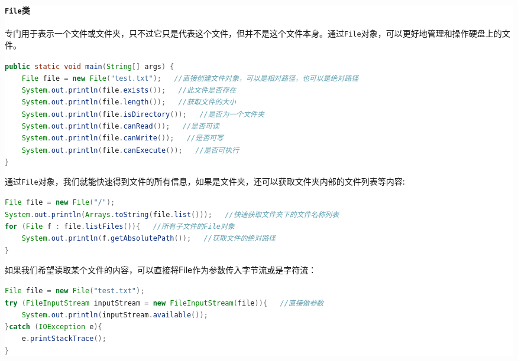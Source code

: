 #### `File`类

专门用于表示一个文件或文件夹，只不过它只是代表这个文件，但并不是这个文件本身。通过`File`对象，可以更好地管理和操作硬盘上的文件。  

```java
public static void main(String[] args) {
    File file = new File("test.txt");   //直接创建文件对象，可以是相对路径，也可以是绝对路径
    System.out.println(file.exists());   //此文件是否存在
    System.out.println(file.length());   //获取文件的大小
    System.out.println(file.isDirectory());   //是否为一个文件夹
    System.out.println(file.canRead());   //是否可读
    System.out.println(file.canWrite());   //是否可写
    System.out.println(file.canExecute());   //是否可执行
}
```

通过`File`对象，我们就能快速得到文件的所有信息，如果是文件夹，还可以获取文件夹内部的文件列表等内容:  

```java
File file = new File("/");
System.out.println(Arrays.toString(file.list()));   //快速获取文件夹下的文件名称列表
for (File f : file.listFiles()){   //所有子文件的File对象
    System.out.println(f.getAbsolutePath());   //获取文件的绝对路径
}
```

如果我们希望读取某个文件的内容，可以直接将File作为参数传入字节流或是字符流：  

```java
File file = new File("test.txt");
try (FileInputStream inputStream = new FileInputStream(file)){   //直接做参数
    System.out.println(inputStream.available());
}catch (IOException e){
    e.printStackTrace();
}
```
